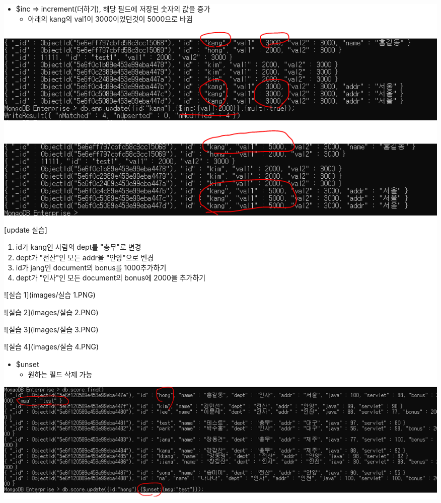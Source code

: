 - $inc => increment(더하기), 해당 필드에 저장된 숫자의 값을 증가
  - 아래의 kang의 val1이 3000이었던것이 5000으로 바뀜

![image-20200316144939704](images/image-20200316144939704.png)

![image-20200316145023025](images/image-20200316145023025.png)

[update 실습]

1. id가 kang인 사람의 dept를 "총무"로 변경
2. dept가 "전산"인 모든 addr을 "안양"으로 변경
3. id가 jang인 document의 bonus를 1000추가하기
4. dept가 "인사"인 모든 document의 bonus에 2000을 추가하기

![실습 1](images/실습 1.PNG)

![실습 2](images/실습 2.PNG)

![실습 3](images/실습 3.PNG)

![실습 4](images/실습 4.PNG)

- $unset
  - 원하는 필드 삭제 가능

![image-20200316153130380](images/image-20200316153130380.png)
